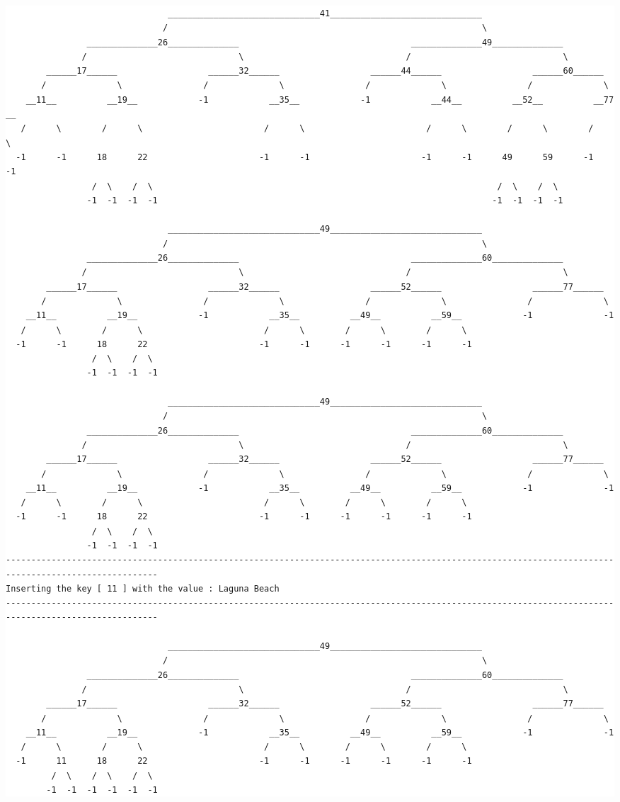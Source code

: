                                     ______________________________41______________________________
                                   /                                                              \
                    ______________26______________                                  ______________49______________
                   /                              \                                /                              \
            ______17______                  ______32______                  ______44______                  ______60______
           /              \                /              \                /              \                /              \
        __11__          __19__            -1            __35__            -1            __44__          __52__          __77__
       /      \        /      \                        /      \                        /      \        /      \        /      \
      -1      -1      18      22                      -1      -1                      -1      -1      49      59      -1      -1
                     /  \    /  \                                                                    /  \    /  \                
                    -1  -1  -1  -1                                                                  -1  -1  -1  -1                
    
                                    ______________________________49______________________________
                                   /                                                              \
                    ______________26______________                                  ______________60______________
                   /                              \                                /                              \
            ______17______                  ______32______                  ______52______                  ______77______
           /              \                /              \                /              \                /              \
        __11__          __19__            -1            __35__          __49__          __59__            -1              -1  
       /      \        /      \                        /      \        /      \        /      \                                
      -1      -1      18      22                      -1      -1      -1      -1      -1      -1                                
                     /  \    /  \                                                                                                
                    -1  -1  -1  -1                                                                                                
    
                                    ______________________________49______________________________
                                   /                                                              \
                    ______________26______________                                  ______________60______________
                   /                              \                                /                              \
            ______17______                  ______32______                  ______52______                  ______77______
           /              \                /              \                /              \                /              \
        __11__          __19__            -1            __35__          __49__          __59__            -1              -1  
       /      \        /      \                        /      \        /      \        /      \                                
      -1      -1      18      22                      -1      -1      -1      -1      -1      -1                                
                     /  \    /  \                                                                                                
                    -1  -1  -1  -1                                                                                                
    ------------------------------------------------------------------------------------------------------------------------------------------------------
    Inserting the key [ 11 ] with the value : Laguna Beach
    ------------------------------------------------------------------------------------------------------------------------------------------------------
    
                                    ______________________________49______________________________
                                   /                                                              \
                    ______________26______________                                  ______________60______________
                   /                              \                                /                              \
            ______17______                  ______32______                  ______52______                  ______77______
           /              \                /              \                /              \                /              \
        __11__          __19__            -1            __35__          __49__          __59__            -1              -1  
       /      \        /      \                        /      \        /      \        /      \                                
      -1      11      18      22                      -1      -1      -1      -1      -1      -1                                
             /  \    /  \    /  \                                                                                                
            -1  -1  -1  -1  -1  -1                                                                                                